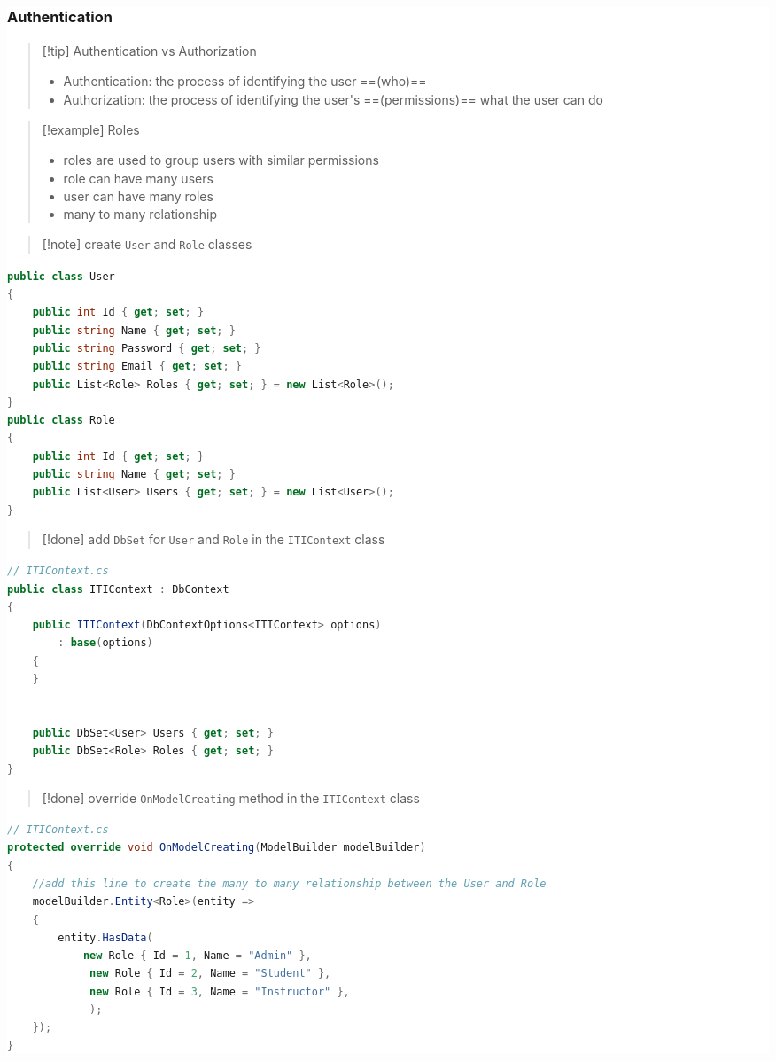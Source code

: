 
### Authentication

> [!tip] Authentication vs Authorization
>
> - Authentication: the process of identifying the user ==(who)==
> - Authorization: the process of identifying the user's ==(permissions)== what the user can do

> [!example] Roles
>
> - roles are used to group users with similar permissions
> - role can have many users
> - user can have many roles
> - many to many relationship

> [!note] create `User` and `Role` classes

```csharp
public class User
{
    public int Id { get; set; }
    public string Name { get; set; }
    public string Password { get; set; }
    public string Email { get; set; }
    public List<Role> Roles { get; set; } = new List<Role>();
}
public class Role
{
    public int Id { get; set; }
    public string Name { get; set; }
    public List<User> Users { get; set; } = new List<User>();
}
```

> [!done] add `DbSet` for `User` and `Role` in the `ITIContext` class

```csharp
// ITIContext.cs
public class ITIContext : DbContext
{
    public ITIContext(DbContextOptions<ITIContext> options)
        : base(options)
    {
    }


    public DbSet<User> Users { get; set; }
    public DbSet<Role> Roles { get; set; }
}
```

> [!done] override `OnModelCreating` method in the `ITIContext` class

```csharp
// ITIContext.cs
protected override void OnModelCreating(ModelBuilder modelBuilder)
{
    //add this line to create the many to many relationship between the User and Role
    modelBuilder.Entity<Role>(entity =>
    {
        entity.HasData(
            new Role { Id = 1, Name = "Admin" },
             new Role { Id = 2, Name = "Student" },
             new Role { Id = 3, Name = "Instructor" },
             );
    });
}
```
